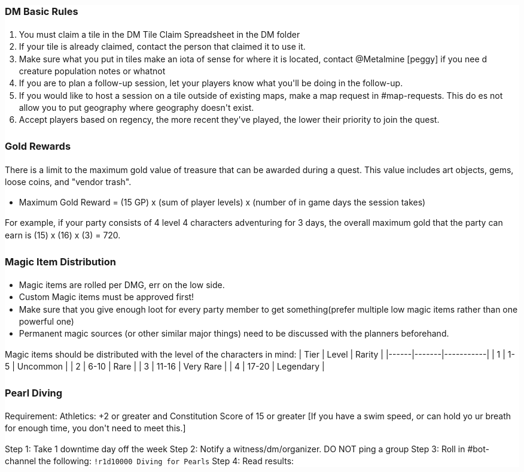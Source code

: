 ### DM Basic Rules ###

1. You must claim a tile in the DM Tile Claim Spreadsheet in the DM folder
2. If your tile is already claimed, contact the person that claimed it to use it.
3. Make sure what you put in tiles make an iota of sense for where it is located, contact @Metalmine [peggy] if you nee
d creature population notes or whatnot
4. If you are to plan a follow-up session, let your players know what you'll be doing in the follow-up.
5. If you would like to host a session on a tile outside of existing maps, make a map request in #map-requests. This do
es not allow you to put geography where geography doesn't exist.
6. Accept players based on regency, the more recent they've played, the lower their priority to join the quest.

### Gold Rewards ###

There is a limit to the maximum gold value of treasure that can be awarded during a quest. This value includes art objects, gems, loose coins, and "vendor trash".

- Maximum Gold Reward = (15 GP) x (sum of player levels) x (number of in game days the session takes)

For example, if your party consists of 4 level 4 characters adventuring for 3 days, the overall maximum gold that the party can earn is (15) x (16) x (3) = 720.

### Magic Item Distribution ###

- Magic items are rolled per DMG, err on the low side.
- Custom Magic items must be approved first!
- Make sure that you give enough loot for every party member to get something(prefer multiple low magic items rather than one powerful one)
- Permanent magic sources (or other similar major things) need to be discussed with the planners beforehand.

Magic items should be distributed with the level of the characters in mind:
| Tier | Level | Rarity    |
|------|-------|-----------|
| 1    | 1-5   | Uncommon  |
| 2    | 6-10  | Rare      |
| 3    | 11-16 | Very Rare |
| 4    | 17-20 | Legendary |

### Pearl Diving ###
Requirement: Athletics: +2 or greater and Constitution Score of 15 or greater [If you have a swim speed, or can hold yo
ur breath for enough time, you don't need to meet this.]

Step 1: Take 1 downtime day off the week
Step 2: Notify a witness/dm/organizer. DO NOT ping a group
Step 3: Roll in #bot-channel the following: `!r1d10000 Diving for Pearls`
Step 4: Read results:
